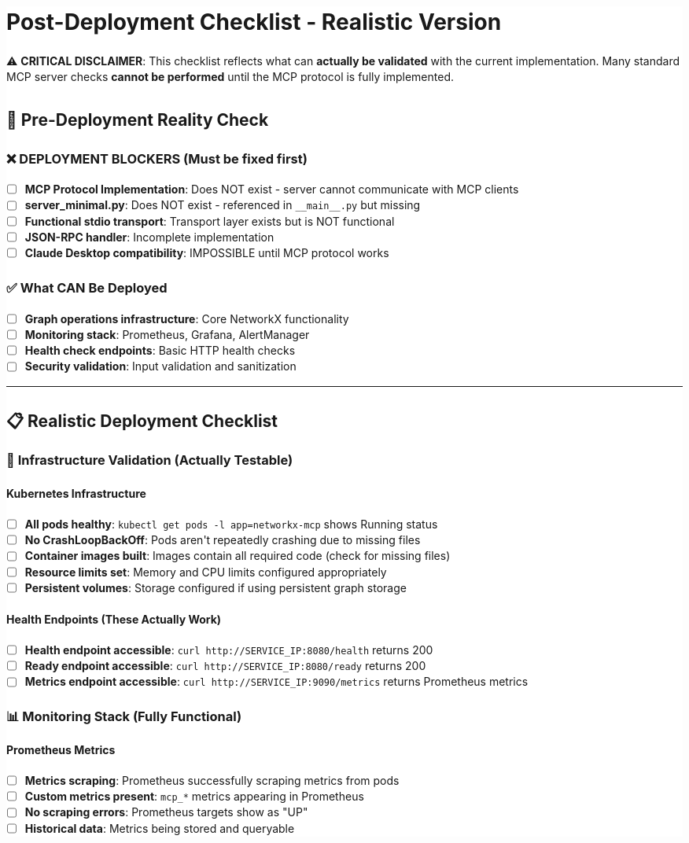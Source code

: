 # Post-Deployment Checklist - Realistic Version

⚠️ **CRITICAL DISCLAIMER**: This checklist reflects what can **actually be validated** with the current implementation. Many standard MCP server checks **cannot be performed** until the MCP protocol is fully implemented.

## 🎯 **Pre-Deployment Reality Check**

### ❌ **DEPLOYMENT BLOCKERS** (Must be fixed first)

- [ ] **MCP Protocol Implementation**: Does NOT exist - server cannot communicate with MCP clients
- [ ] **server_minimal.py**: Does NOT exist - referenced in `__main__.py` but missing
- [ ] **Functional stdio transport**: Transport layer exists but is NOT functional
- [ ] **JSON-RPC handler**: Incomplete implementation
- [ ] **Claude Desktop compatibility**: IMPOSSIBLE until MCP protocol works

### ✅ **What CAN Be Deployed**

- [ ] **Graph operations infrastructure**: Core NetworkX functionality
- [ ] **Monitoring stack**: Prometheus, Grafana, AlertManager
- [ ] **Health check endpoints**: Basic HTTP health checks
- [ ] **Security validation**: Input validation and sanitization

---

## 📋 **Realistic Deployment Checklist**

### 🔧 **Infrastructure Validation** (Actually Testable)

#### Kubernetes Infrastructure

- [ ] **All pods healthy**: `kubectl get pods -l app=networkx-mcp` shows Running status
- [ ] **No CrashLoopBackOff**: Pods aren't repeatedly crashing due to missing files
- [ ] **Container images built**: Images contain all required code (check for missing files)
- [ ] **Resource limits set**: Memory and CPU limits configured appropriately
- [ ] **Persistent volumes**: Storage configured if using persistent graph storage

#### Health Endpoints (These Actually Work)

- [ ] **Health endpoint accessible**: `curl http://SERVICE_IP:8080/health` returns 200
- [ ] **Ready endpoint accessible**: `curl http://SERVICE_IP:8080/ready` returns 200
- [ ] **Metrics endpoint accessible**: `curl http://SERVICE_IP:9090/metrics` returns Prometheus metrics

### 📊 **Monitoring Stack** (Fully Functional)

#### Prometheus Metrics

- [ ] **Metrics scraping**: Prometheus successfully scraping metrics from pods
- [ ] **Custom metrics present**: `mcp_*` metrics appearing in Prometheus
- [ ] **No scraping errors**: Prometheus targets show as "UP"
- [ ] **Historical data**: Metrics being stored and queryable
